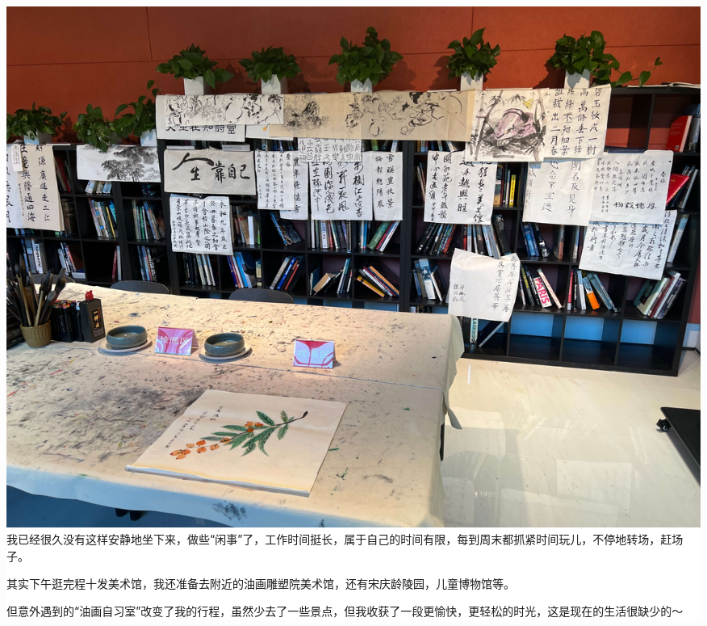 ![53_金果满枝.JPG](../images/2023/2023-12-05-chengshifa_art_museum/53_金果满枝.JPG)
我已经很久没有这样安静地坐下来，做些“闲事”了，工作时间挺长，属于自己的时间有限，每到周末都抓紧时间玩儿，不停地转场，赶场子。

其实下午逛完程十发美术馆，我还准备去附近的油画雕塑院美术馆，还有宋庆龄陵园，儿童博物馆等。

但意外遇到的“油画自习室”改变了我的行程，虽然少去了一些景点，但我收获了一段更愉快，更轻松的时光，这是现在的生活很缺少的～
